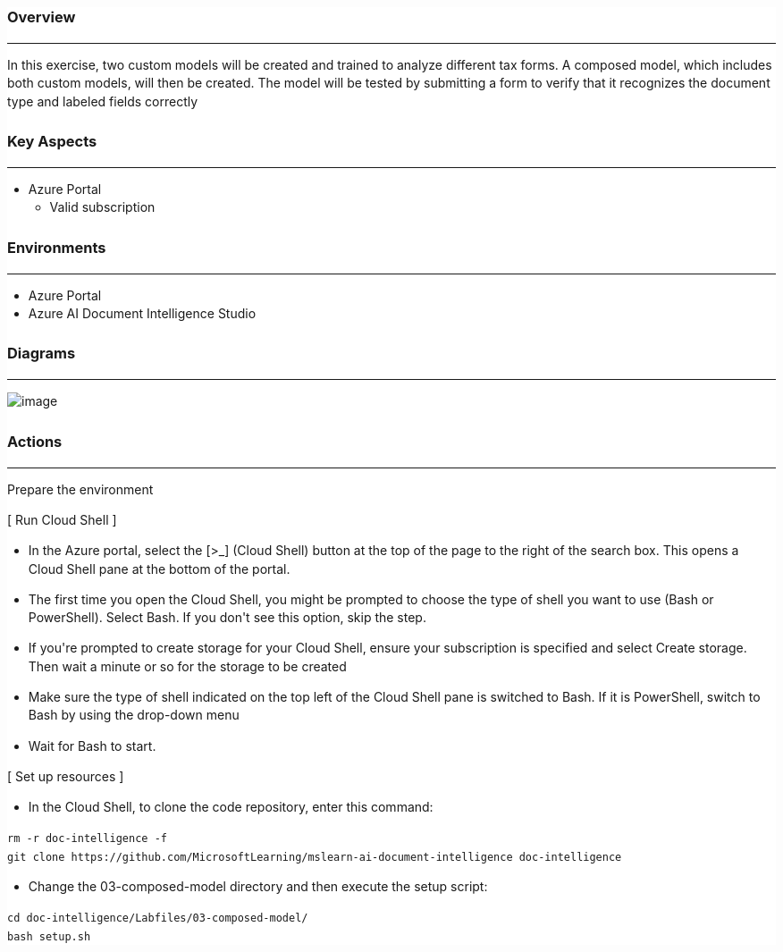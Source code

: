 
### Overview
---
In this exercise, two custom models will be created and trained to analyze different tax forms. A composed model, which includes both custom models, will then be created. The model will be tested by submitting a form to verify that it recognizes the document type and labeled fields correctly
   
### Key Aspects
---
- Azure Portal
  - Valid subscription

### Environments
---
- Azure Portal
- Azure AI Document Intelligence Studio

### Diagrams
---
![image](https://github.com/user-attachments/assets/152ba4d8-8c36-4a17-8dc4-b6d47837b5be)


### Actions
---
Prepare the environment

[ Run Cloud Shell ]

- In the Azure portal, select the [>_] (Cloud Shell) button at the top of the page to the right of the search box. This opens a Cloud Shell pane at the bottom of the portal.

- The first time you open the Cloud Shell, you might be prompted to choose the type of shell you want to use (Bash or PowerShell). Select Bash. If you don't see this option, skip the step.

- If you're prompted to create storage for your Cloud Shell, ensure your subscription is specified and select Create storage. Then wait a minute or so for the storage to be created

- Make sure the type of shell indicated on the top left of the Cloud Shell pane is switched to Bash. If it is PowerShell, switch to Bash by using the drop-down menu

- Wait for Bash to start.

[ Set up resources ]

- In the Cloud Shell, to clone the code repository, enter this command:

```
rm -r doc-intelligence -f
git clone https://github.com/MicrosoftLearning/mslearn-ai-document-intelligence doc-intelligence
```

- Change the 03-composed-model directory and then execute the setup script:

```
cd doc-intelligence/Labfiles/03-composed-model/
bash setup.sh
```
